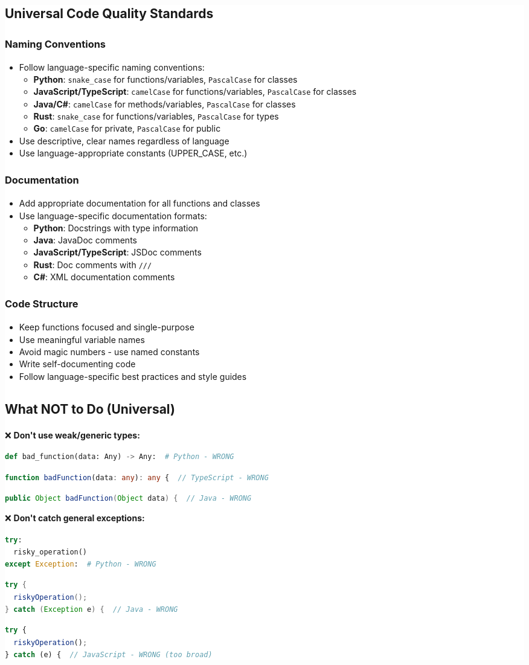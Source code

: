 ## Universal Code Quality Standards

### Naming Conventions
- Follow language-specific naming conventions:
  - **Python**: `snake_case` for functions/variables, `PascalCase` for classes
  - **JavaScript/TypeScript**: `camelCase` for functions/variables, `PascalCase` for classes
  - **Java/C#**: `camelCase` for methods/variables, `PascalCase` for classes
  - **Rust**: `snake_case` for functions/variables, `PascalCase` for types
  - **Go**: `camelCase` for private, `PascalCase` for public
- Use descriptive, clear names regardless of language
- Use language-appropriate constants (UPPER_CASE, etc.)

### Documentation
- Add appropriate documentation for all functions and classes
- Use language-specific documentation formats:
  - **Python**: Docstrings with type information
  - **Java**: JavaDoc comments
  - **JavaScript/TypeScript**: JSDoc comments
  - **Rust**: Doc comments with `///`
  - **C#**: XML documentation comments

### Code Structure
- Keep functions focused and single-purpose
- Use meaningful variable names
- Avoid magic numbers - use named constants
- Write self-documenting code
- Follow language-specific best practices and style guides

## What NOT to Do (Universal)

❌ **Don't use weak/generic types:**
```python
def bad_function(data: Any) -> Any:  # Python - WRONG
```
```typescript
function badFunction(data: any): any {  // TypeScript - WRONG
```
```java
public Object badFunction(Object data) {  // Java - WRONG
```

❌ **Don't catch general exceptions:**
```python
try:
  risky_operation()
except Exception:  # Python - WRONG
```
```java
try {
  riskyOperation();
} catch (Exception e) {  // Java - WRONG
```
```javascript
try {
  riskyOperation();
} catch (e) {  // JavaScript - WRONG (too broad)
```
